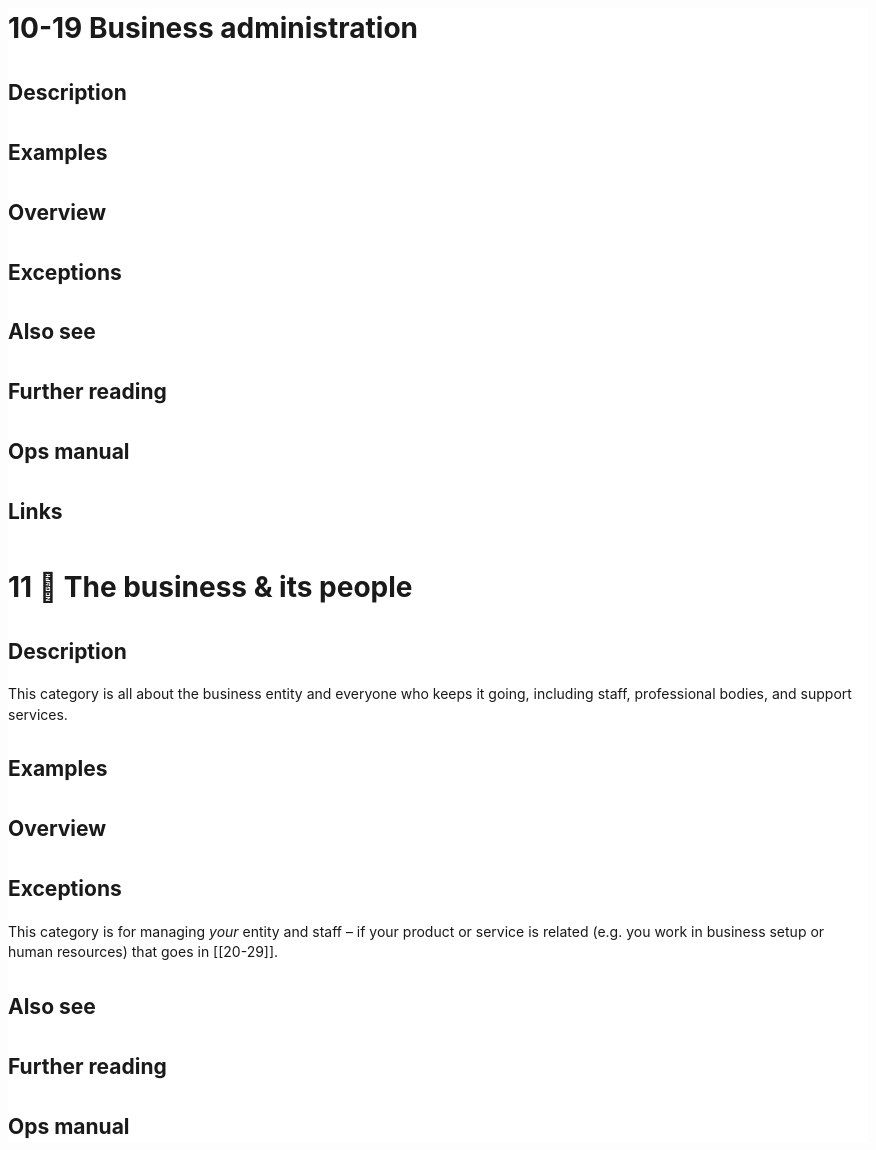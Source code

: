 # 10-19 Business administration

## Description

## Examples

## Overview

## Exceptions

## Also see

## Further reading

## Ops manual

## Links

# 11 🙋 The business & its people

## Description

This category is all about the business entity and everyone who keeps it going, including staff, professional bodies, and support services.

## Examples

## Overview

## Exceptions

This category is for managing _your_ entity and staff – if your product or service is related (e.g. you work in business setup or human resources) that goes in [[20-29]].

## Also see

## Further reading

## Ops manual
